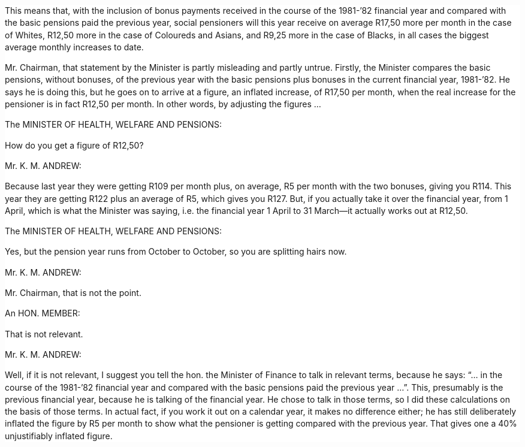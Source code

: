 <block name="quote">This means that, with the inclusion of bonus payments received in the course of the 1981-&#x2019;82 financial year and compared with the basic pensions paid the previous year, social pensioners will this year receive on average R17,50 more per month in the case of Whites, R12,50 more in the case of Coloureds and Asians, and R9,25 more in the case of Blacks, in all cases the biggest average monthly increases to date.</block>

<p>Mr. Chairman, that statement by the Minister is partly misleading and partly untrue. Firstly, the Minister compares the basic pensions, without bonuses, of the previous year with the basic pensions plus bonuses in the current financial year, 1981-&#x2019;82. He says he is doing this, but he goes on to arrive at a figure, an inflated increase, of R17,50 per month, when the real increase for the pensioner is in fact R12,50 per month. In other words, by adjusting the figures &#x2026;</p>

</speech>

<speech by="#minister_of_health_welfare_and_pensions">

<from>The <person refersTo="hansard_za">MINISTER OF HEALTH, WELFARE AND PENSIONS</person>:</from>

<p>How do you get a figure of R12,50?</p>

</speech>

<speech by="#andrew">

<from>Mr. <person refersTo="hansard_za">K. M. ANDREW</person>:</from>

<p>Because last year they were getting R109 per month plus, on average, R5 per month with the two bonuses, giving you R114. This year they are getting R122 plus an average of R5, which gives you R127. But, if you actually take it over the financial year, from 1 April, which is what the Minister was saying, i.e. the financial year 1 April to 31 March&#x2014;it actually works out at R12,50.</p>

</speech>

<speech by="#minister_of_health_welfare_and_pensions">

<from>The <person refersTo="hansard_za">MINISTER OF HEALTH, WELFARE AND PENSIONS</person>:</from>

<p>Yes, but the pension year runs from October to October, so you are splitting hairs now.</p>

</speech>

<speech by="#andrew">

<from>Mr. <person refersTo="hansard_za">K. M. ANDREW</person>:</from>

<p>Mr. Chairman, that is not the point.</p>

</speech>

<speech by="#hon_member">

<from>An <person refersTo="hansard_za">HON. MEMBER</person>:</from>

<p>That is not relevant.</p>

</speech>

<speech by="#andrew">

<from>Mr. <person refersTo="hansard_za">K. M. ANDREW</person>:</from>

<p>Well, if it is not relevant, I suggest you tell the hon. the Minister of Finance to talk in relevant terms, because he says: &#x201C;&#x2026; in the course of the 1981-&#x2019;82 financial year and compared with the basic pensions paid the previous year &#x2026;&#x201D;. This, presumably is the previous financial year, because he is talking of the financial year. He chose to talk in those terms, so I did these calculations on the basis of those terms. In actual fact, if you work it <span class="col_155-156" refersTo="page_0085"/>out on a calendar year, it makes no difference either; he has still deliberately inflated the figure by R5 per month to show what the pensioner is getting compared with the previous year. That gives one a 40&#x0025; unjustifiably inflated figure.</p>
